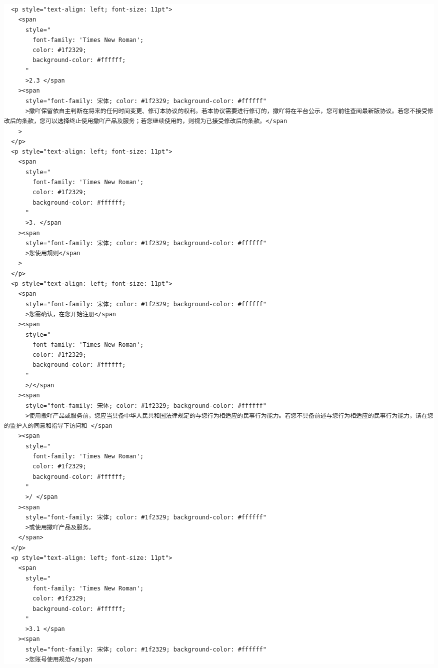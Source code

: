       <p style="text-align: left; font-size: 11pt">
        <span
          style="
            font-family: 'Times New Roman';
            color: #1f2329;
            background-color: #ffffff;
          "
          >2.3 </span
        ><span
          style="font-family: 宋体; color: #1f2329; background-color: #ffffff"
          >撒吖保留依自主判断在将来的任何时间变更、修订本协议的权利。若本协议需要进行修订的，撒吖将在平台公示，您可前往查阅最新版协议。若您不接受修改后的条款，您可以选择终止使用撒吖产品及服务；若您继续使用的，则视为已接受修改后的条款。</span
        >
      </p>
      <p style="text-align: left; font-size: 11pt">
        <span
          style="
            font-family: 'Times New Roman';
            color: #1f2329;
            background-color: #ffffff;
          "
          >3. </span
        ><span
          style="font-family: 宋体; color: #1f2329; background-color: #ffffff"
          >您使用规则</span
        >
      </p>
      <p style="text-align: left; font-size: 11pt">
        <span
          style="font-family: 宋体; color: #1f2329; background-color: #ffffff"
          >您需确认，在您开始注册</span
        ><span
          style="
            font-family: 'Times New Roman';
            color: #1f2329;
            background-color: #ffffff;
          "
          >/</span
        ><span
          style="font-family: 宋体; color: #1f2329; background-color: #ffffff"
          >使用撒吖产品或服务前，您应当具备中华人民共和国法律规定的与您行为相适应的民事行为能力。若您不具备前述与您行为相适应的民事行为能力，请在您的监护人的同意和指导下访问和 </span
        ><span
          style="
            font-family: 'Times New Roman';
            color: #1f2329;
            background-color: #ffffff;
          "
          >/ </span
        ><span
          style="font-family: 宋体; color: #1f2329; background-color: #ffffff"
          >或使用撒吖产品及服务。
        </span>
      </p>
      <p style="text-align: left; font-size: 11pt">
        <span
          style="
            font-family: 'Times New Roman';
            color: #1f2329;
            background-color: #ffffff;
          "
          >3.1 </span
        ><span
          style="font-family: 宋体; color: #1f2329; background-color: #ffffff"
          >您账号使用规范</span